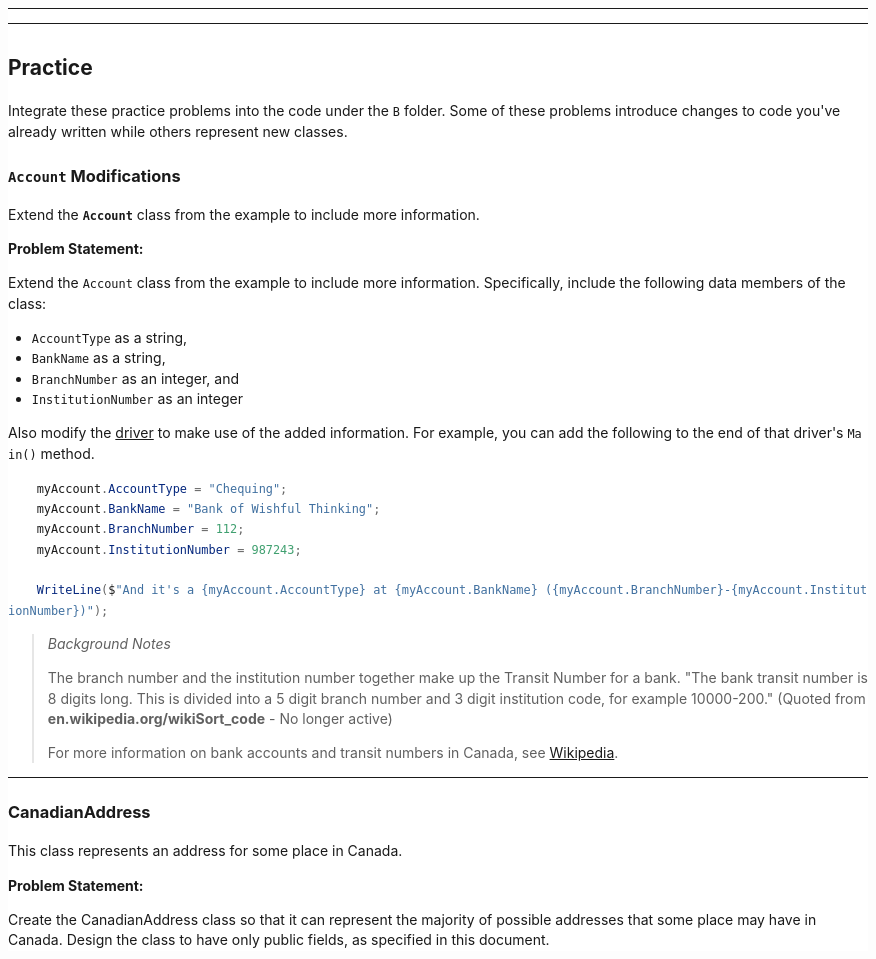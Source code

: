 ----
----

## Practice

Integrate these practice problems into the code under the `B` folder. Some of these problems introduce changes to code you've already written while others represent new classes.

### `Account` Modifications

Extend the **`Account`** class from the example to include more information.

**Problem Statement:**

Extend the `Account` class from the example to include more information. Specifically, include the following data members of the class:

- `AccountType` as a string,
- `BankName` as a string,
- `BranchNumber` as an integer, and
- `InstitutionNumber` as an integer

Also modify the [driver](./Topic/B/DemoAccountDriver.cs) to make use of the added information. For example, you can add the following to the end of that driver's `Main()` method.

```csharp
    myAccount.AccountType = "Chequing";
    myAccount.BankName = "Bank of Wishful Thinking";
    myAccount.BranchNumber = 112;
    myAccount.InstitutionNumber = 987243;

    WriteLine($"And it's a {myAccount.AccountType} at {myAccount.BankName} ({myAccount.BranchNumber}-{myAccount.InstitutionNumber})");
```

> *Background Notes*
>
> The branch number and the institution number together make up the Transit Number for a bank. "The bank transit number is 8 digits long. This is divided into a 5 digit branch number and 3 digit institution code, for example 10000-200." (Quoted from **en.wikipedia.org/wikiSort_code** - No longer active)
>
> For more information on bank accounts and transit numbers in Canada, see [Wikipedia](http://en.wikipedia.org/wiki/Routing_transit_number#Canadian_transit_number).

----

### CanadianAddress

This class represents an address for some place in Canada.

**Problem Statement:**

Create the CanadianAddress class so that it can represent the majority of possible addresses that some place may have in Canada. Design the class to have only public fields, as specified in this document.
